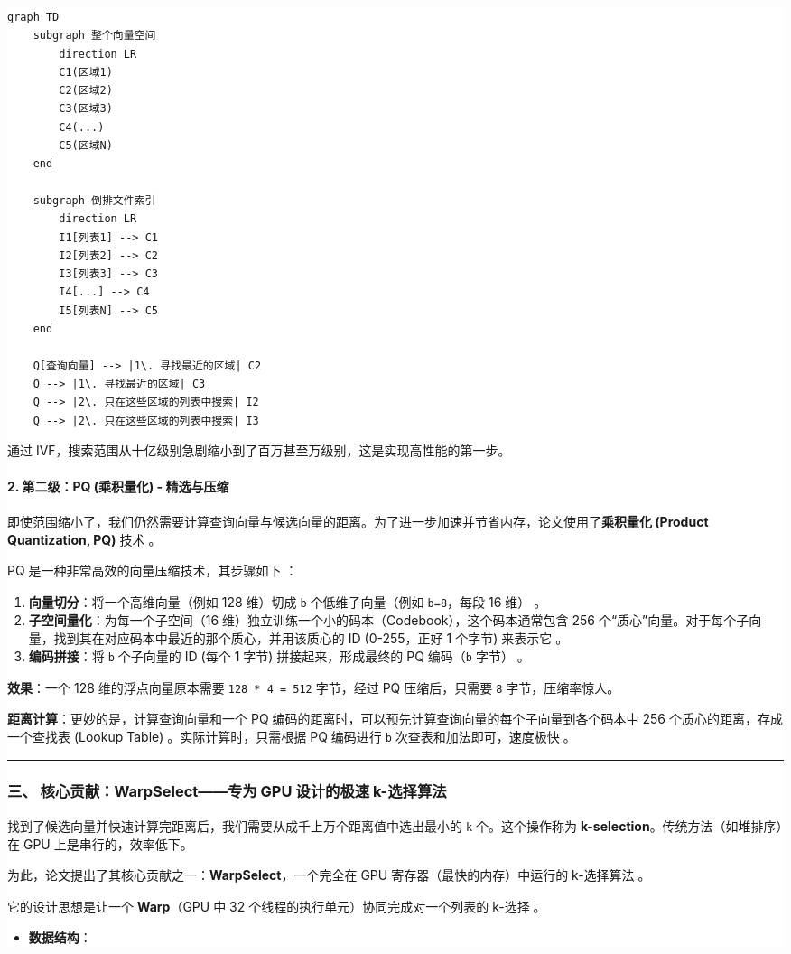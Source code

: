 

```mermaid
graph TD
    subgraph 整个向量空间
        direction LR
        C1(区域1)
        C2(区域2)
        C3(区域3)
        C4(...)
        C5(区域N)
    end

    subgraph 倒排文件索引
        direction LR
        I1[列表1] --> C1
        I2[列表2] --> C2
        I3[列表3] --> C3
        I4[...] --> C4
        I5[列表N] --> C5
    end

    Q[查询向量] --> |1\. 寻找最近的区域| C2
    Q --> |1\. 寻找最近的区域| C3
    Q --> |2\. 只在这些区域的列表中搜索| I2
    Q --> |2\. 只在这些区域的列表中搜索| I3
```

通过 IVF，搜索范围从十亿级别急剧缩小到了百万甚至万级别，这是实现高性能的第一步。

#### **2. 第二级：PQ (乘积量化) - 精选与压缩**

 即使范围缩小了，我们仍然需要计算查询向量与候选向量的距离。为了进一步加速并节省内存，论文使用了**乘积量化 (Product Quantization, PQ)** 技术  。

 PQ 是一种非常高效的向量压缩技术，其步骤如下  ：

1.   **向量切分**：将一个高维向量（例如 128 维）切成 `b` 个低维子向量（例如 `b=8`，每段 16 维） 。
2.   **子空间量化**：为每一个子空间（16 维）独立训练一个小的码本（Codebook），这个码本通常包含 256 个“质心”向量。对于每个子向量，找到其在对应码本中最近的那个质心，并用该质心的 ID (0-255，正好 1 个字节) 来表示它  。
3.   **编码拼接**：将 `b` 个子向量的 ID (每个 1 字节) 拼接起来，形成最终的 PQ 编码（`b` 字节） 。

**效果**：一个 128 维的浮点向量原本需要 `128 * 4 = 512` 字节，经过 PQ 压缩后，只需要 `8` 字节，压缩率惊人。

 **距离计算**：更妙的是，计算查询向量和一个 PQ 编码的距离时，可以预先计算查询向量的每个子向量到各个码本中 256 个质心的距离，存成一个查找表 (Lookup Table)   。实际计算时，只需根据 PQ 编码进行 `b` 次查表和加法即可，速度极快  。

-----

### **三、 核心贡献：WarpSelect——专为 GPU 设计的极速 k-选择算法**

找到了候选向量并快速计算完距离后，我们需要从成千上万个距离值中选出最小的 `k` 个。这个操作称为 **k-selection**。传统方法（如堆排序）在 GPU 上是串行的，效率低下。

 为此，论文提出了其核心贡献之一：**WarpSelect**，一个完全在 GPU 寄存器（最快的内存）中运行的 k-选择算法  。

 它的设计思想是让一个 **Warp**（GPU 中 32 个线程的执行单元）协同完成对一个列表的 k-选择  。

  * **数据结构**：
